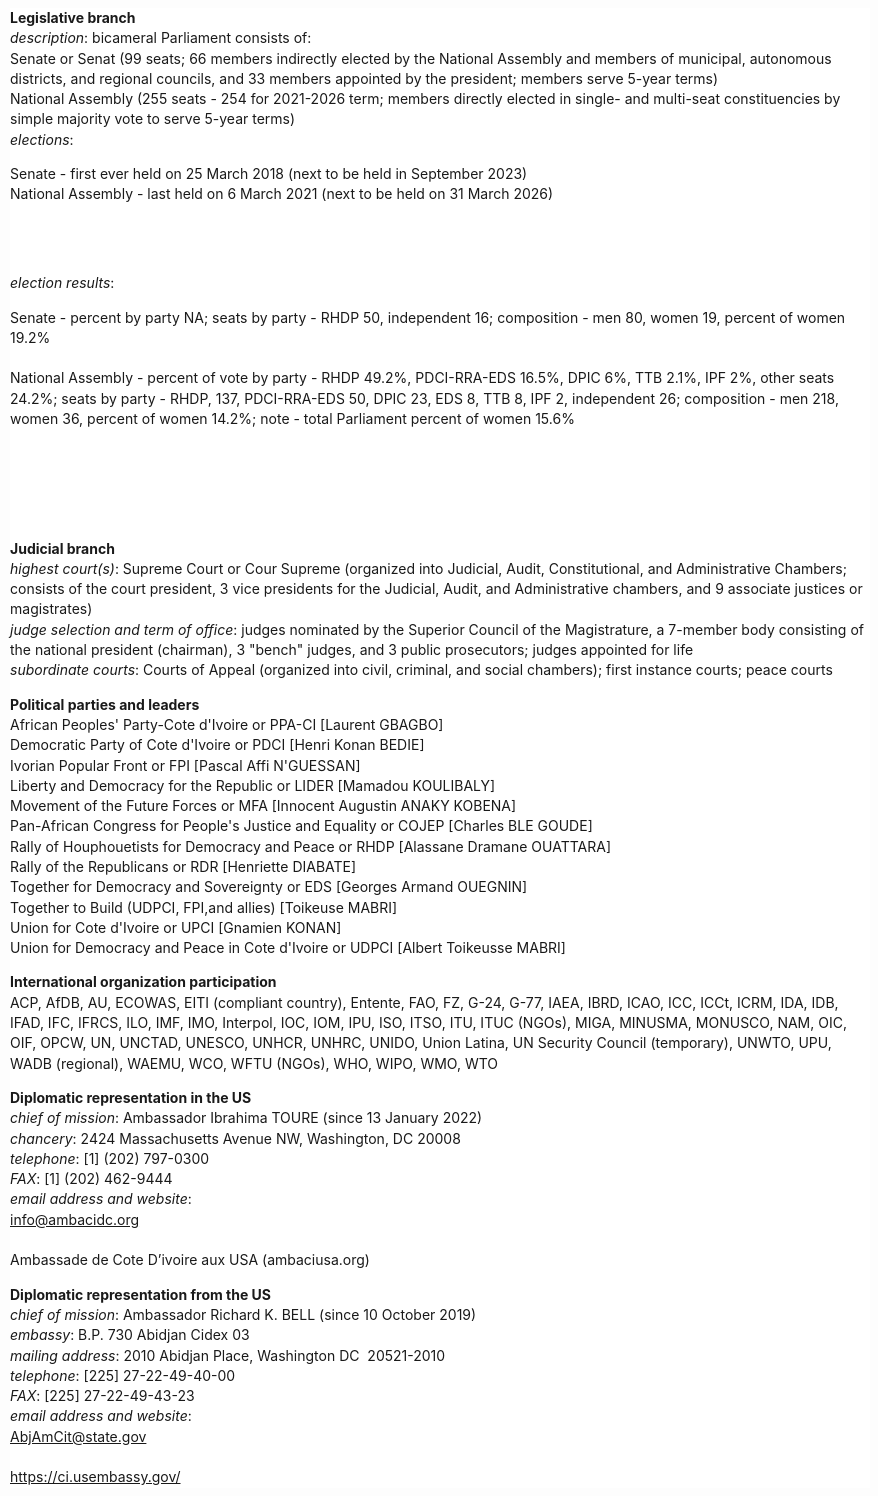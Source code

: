 **Legislative branch**<br>
_description_: bicameral Parliament consists of:<br>Senate or Senat (99 seats; 66 members indirectly elected by the National Assembly and members of municipal, autonomous districts, and regional councils, and 33 members appointed by the president; members serve 5-year terms)<br>National Assembly (255 seats - 254 for 2021-2026 term; members directly elected in single- and multi-seat constituencies by simple majority vote to serve 5-year terms)<br>
_elections_: <p>Senate - first ever held on 25 March 2018 (next to be held in September 2023)<br>National Assembly - last held on 6 March 2021 (next to be held on 31 March 2026)</p> <p> </p><br>
_election results_: <p>Senate - percent by party NA; seats by party - RHDP 50, independent 16; composition - men 80, women 19, percent of women 19.2%<br><br>National Assembly - percent of vote by party - RHDP 49.2%, PDCI-RRA-EDS 16.5%, DPIC 6%, TTB 2.1%, IPF 2%, other seats 24.2%; seats by party - RHDP, 137, PDCI-RRA-EDS 50, DPIC 23, EDS 8, TTB 8, IPF 2, independent 26; composition - men 218, women 36, percent of women 14.2%; note - total Parliament percent of women 15.6%</p><br>
<br><br><br>

**Judicial branch**<br>
_highest court(s)_: Supreme Court or Cour Supreme (organized into Judicial, Audit, Constitutional, and Administrative Chambers; consists of the court president, 3 vice presidents for the Judicial, Audit, and Administrative chambers, and 9 associate justices or magistrates)<br>
_judge selection and term of office_: judges nominated by the Superior Council of the Magistrature, a 7-member body consisting of the national president (chairman), 3 "bench" judges, and 3 public prosecutors; judges appointed for life<br>
_subordinate courts_: Courts of Appeal (organized into civil, criminal, and social chambers); first instance courts; peace courts<br>

**Political parties and leaders**<br>
African Peoples' Party-Cote d'Ivoire or PPA-CI [Laurent GBAGBO]<br>Democratic Party of Cote d'Ivoire or PDCI [Henri Konan BEDIE]<br>Ivorian Popular Front or FPI [Pascal Affi N'GUESSAN]<br>Liberty and Democracy for the Republic or LIDER [Mamadou KOULIBALY]<br>Movement of the Future Forces or MFA [Innocent Augustin ANAKY KOBENA]<br>Pan-African Congress for People's Justice and Equality or COJEP [Charles BLE GOUDE]<br>Rally of Houphouetists for Democracy and Peace or RHDP [Alassane Dramane OUATTARA] <br>Rally of the Republicans or RDR [Henriette DIABATE]<br>Together for Democracy and Sovereignty or EDS [Georges Armand OUEGNIN]<br>Together to Build (UDPCI, FPI,and allies) [Toikeuse MABRI]<br>Union for Cote d'Ivoire or UPCI [Gnamien KONAN]<br>Union for Democracy and Peace in Cote d'Ivoire or UDPCI [Albert Toikeusse MABRI]<br>

**International organization participation**<br>
ACP, AfDB, AU, ECOWAS, EITI (compliant country), Entente, FAO, FZ, G-24, G-77, IAEA, IBRD, ICAO, ICC, ICCt, ICRM, IDA, IDB, IFAD, IFC, IFRCS, ILO, IMF, IMO, Interpol, IOC, IOM, IPU, ISO, ITSO, ITU, ITUC (NGOs), MIGA, MINUSMA, MONUSCO, NAM, OIC, OIF, OPCW, UN, UNCTAD, UNESCO, UNHCR, UNHRC, UNIDO, Union Latina, UN Security Council (temporary), UNWTO, UPU, WADB (regional), WAEMU, WCO, WFTU (NGOs), WHO, WIPO, WMO, WTO<br>

**Diplomatic representation in the US**<br>
_chief of mission_: Ambassador Ibrahima TOURE (since 13 January 2022)<br>
_chancery_: 2424 Massachusetts Avenue NW, Washington, DC 20008<br>
_telephone_: [1] (202) 797-0300<br>
_FAX_: [1] (202) 462-9444<br>
_email address and website_: <br>info@ambacidc.org<br><br>Ambassade de Cote D’ivoire aux USA (ambaciusa.org)<br>

**Diplomatic representation from the US**<br>
_chief of mission_: Ambassador Richard K. BELL (since 10 October 2019)<br>
_embassy_: B.P. 730 Abidjan Cidex 03<br>
_mailing address_: 2010 Abidjan Place, Washington DC&nbsp; 20521-2010<br>
_telephone_: [225] 27-22-49-40-00<br>
_FAX_: [225] 27-22-49-43-23<br>
_email address and website_: <br>AbjAmCit@state.gov<br><br>https://ci.usembassy.gov/<br>
